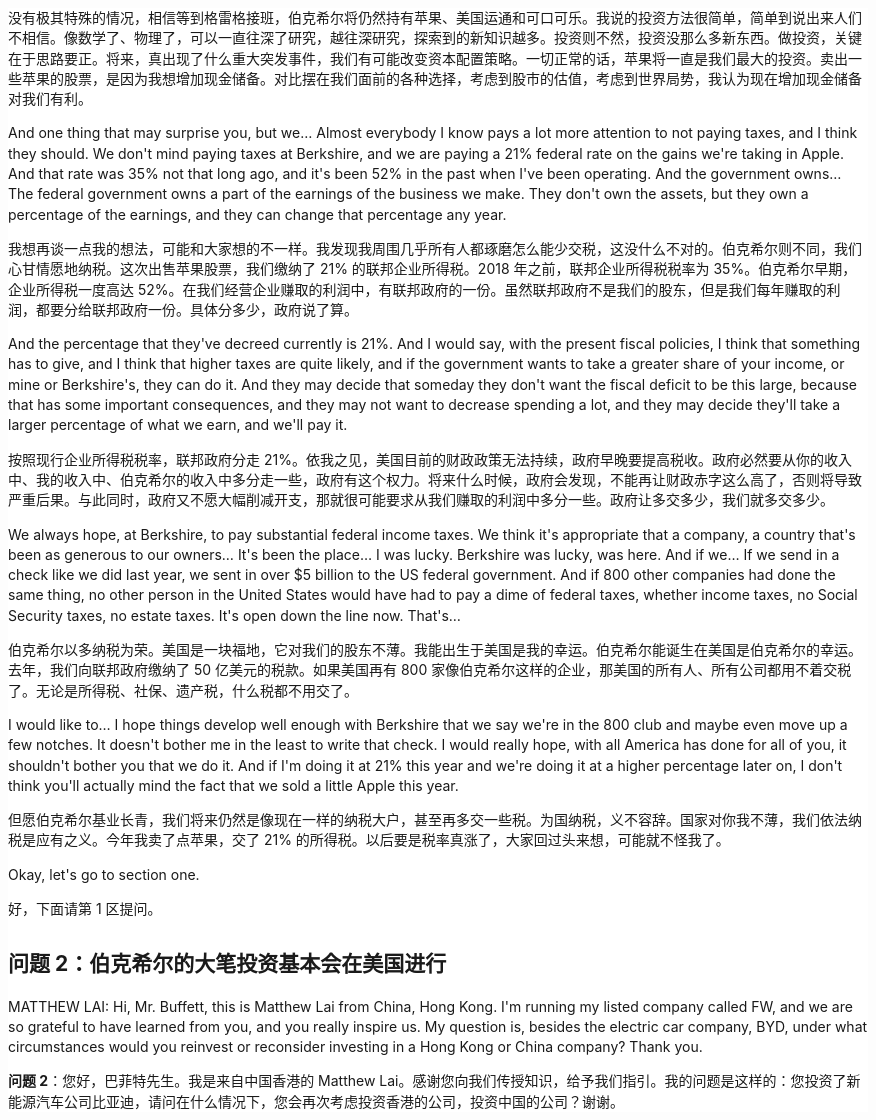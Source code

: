没有极其特殊的情况，相信等到格雷格接班，伯克希尔将仍然持有苹果、美国运通和可口可乐。我说的投资方法很简单，简单到说出来人们不相信。像数学了、物理了，可以一直往深了研究，越往深研究，探索到的新知识越多。投资则不然，投资没那么多新东西。做投资，关键在于思路要正。将来，真出现了什么重大突发事件，我们有可能改变资本配置策略。一切正常的话，苹果将一直是我们最大的投资。卖出一些苹果的股票，是因为我想增加现金储备。对比摆在我们面前的各种选择，考虑到股市的估值，考虑到世界局势，我认为现在增加现金储备对我们有利。

And one thing that may surprise you, but we… Almost everybody I know pays a lot more attention to not paying taxes, and I think they should. We don't mind paying taxes at Berkshire, and we are paying a 21% federal rate on the gains we're taking in Apple. And that rate was 35% not that long ago, and it's been 52% in the past when I've been operating. And the government owns… The federal government owns a part of the earnings of the business we make. They don't own the assets, but they own a percentage of the earnings, and they can change that percentage any year.

我想再谈一点我的想法，可能和大家想的不一样。我发现我周围几乎所有人都琢磨怎么能少交税，这没什么不对的。伯克希尔则不同，我们心甘情愿地纳税。这次出售苹果股票，我们缴纳了 21% 的联邦企业所得税。2018 年之前，联邦企业所得税税率为 35%。伯克希尔早期，企业所得税一度高达 52%。在我们经营企业赚取的利润中，有联邦政府的一份。虽然联邦政府不是我们的股东，但是我们每年赚取的利润，都要分给联邦政府一份。具体分多少，政府说了算。

And the percentage that they've decreed currently is 21%. And I would say, with the present fiscal policies, I think that something has to give, and I think that higher taxes are quite likely, and if the government wants to take a greater share of your income, or mine or Berkshire's, they can do it. And they may decide that someday they don't want the fiscal deficit to be this large, because that has some important consequences, and they may not want to decrease spending a lot, and they may decide they'll take a larger percentage of what we earn, and we'll pay it.

按照现行企业所得税税率，联邦政府分走 21%。依我之见，美国目前的财政政策无法持续，政府早晚要提高税收。政府必然要从你的收入中、我的收入中、伯克希尔的收入中多分走一些，政府有这个权力。将来什么时候，政府会发现，不能再让财政赤字这么高了，否则将导致严重后果。与此同时，政府又不愿大幅削减开支，那就很可能要求从我们赚取的利润中多分一些。政府让多交多少，我们就多交多少。

We always hope, at Berkshire, to pay substantial federal income taxes. We think it's appropriate that a company, a country that's been as generous to our owners… It's been the place… I was lucky. Berkshire was lucky, was here. And if we… If we send in a check like we did last year, we sent in over \$5 billion to the US federal government. And if 800 other companies had done the same thing, no other person in the United States would have had to pay a dime of federal taxes, whether income taxes, no Social Security taxes, no estate taxes. It's open down the line now. That's…

伯克希尔以多纳税为荣。美国是一块福地，它对我们的股东不薄。我能出生于美国是我的幸运。伯克希尔能诞生在美国是伯克希尔的幸运。去年，我们向联邦政府缴纳了 50 亿美元的税款。如果美国再有 800 家像伯克希尔这样的企业，那美国的所有人、所有公司都用不着交税了。无论是所得税、社保、遗产税，什么税都不用交了。

I would like to… I hope things develop well enough with Berkshire that we say we're in the 800 club and maybe even move up a few notches. It doesn't bother me in the least to write that check. I would really hope, with all America has done for all of you, it shouldn't bother you that we do it. And if I'm doing it at 21% this year and we're doing it at a higher percentage later on, I don't think you'll actually mind the fact that we sold a little Apple this year.

但愿伯克希尔基业长青，我们将来仍然是像现在一样的纳税大户，甚至再多交一些税。为国纳税，义不容辞。国家对你我不薄，我们依法纳税是应有之义。今年我卖了点苹果，交了 21% 的所得税。以后要是税率真涨了，大家回过头来想，可能就不怪我了。

Okay, let's go to section one.

好，下面请第 1 区提问。

## 问题 2：伯克希尔的大笔投资基本会在美国进行

MATTHEW LAI: Hi, Mr. Buffett, this is Matthew Lai from China, Hong Kong. I'm running my listed company called FW, and we are so grateful to have learned from you, and you really inspire us. My question is, besides the electric car company, BYD, under what circumstances would you reinvest or reconsider investing in a Hong Kong or China company? Thank you.

**问题 2**：您好，巴菲特先生。我是来自中国香港的 Matthew Lai。感谢您向我们传授知识，给予我们指引。我的问题是这样的：您投资了新能源汽车公司比亚迪，请问在什么情况下，您会再次考虑投资香港的公司，投资中国的公司？谢谢。
